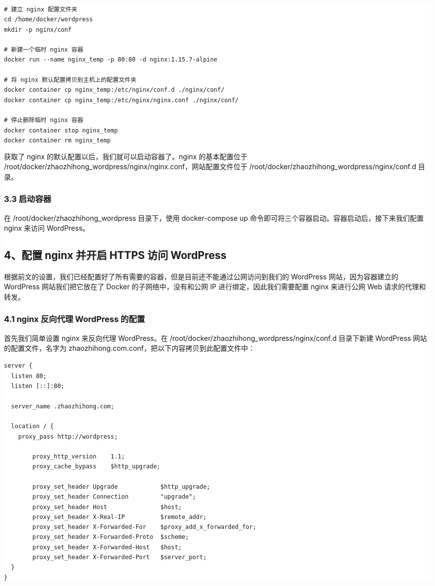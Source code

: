 ```
# 建立 nginx 配置文件夹
cd /home/docker/wordpress
mkdir -p nginx/conf

# 新建一个临时 nginx 容器
docker run --name nginx_temp -p 80:80 -d nginx:1.15.7-alpine

# 将 nginx 默认配置拷贝到主机上的配置文件夹
docker container cp nginx_temp:/etc/nginx/conf.d ./nginx/conf/
docker container cp nginx_temp:/etc/nginx/nginx.conf ./nginx/conf/

# 停止删除临时 nginx 容器
docker container stop nginx_temp
docker container rm nginx_temp
```

获取了 nginx 的默认配置以后，我们就可以启动容器了。nginx 的基本配置位于 /root/docker/zhaozhihong_wordpress/nginx/nginx.conf，网站配置文件位于 /root/docker/zhaozhihong_wordpress/nginx/conf.d 目录。

### 3.3 启动容器

在 /root/docker/zhaozhihong_wordpress 目录下，使用 docker-compose up 命令即可将三个容器启动。容器启动后，接下来我们配置 nginx 来访问 WordPress。

## 4、配置 nginx 并开启 HTTPS 访问 WordPress

根据前文的设置，我们已经配置好了所有需要的容器，但是目前还不能通过公网访问到我们的 WordPress 网站，因为容器建立的 WordPress 网站我们把它放在了 Docker 的子网络中，没有和公网 IP 进行绑定，因此我们需要配置 nginx 来进行公网 Web 请求的代理和转发。

### 4.1 nginx 反向代理 WordPress 的配置

首先我们简单设置 nginx 来反向代理 WordPress。在 /root/docker/zhaozhihong_wordpress/nginx/conf.d 目录下新建 WordPress 网站的配置文件，名字为 zhaozhihong.com.conf，把以下内容拷贝到此配置文件中：

```
server {
  listen 80;
  listen [::]:80;

  server_name .zhaozhihong.com;

  location / {
    proxy_pass http://wordpress;

        proxy_http_version    1.1;
        proxy_cache_bypass    $http_upgrade;

        proxy_set_header Upgrade            $http_upgrade;
        proxy_set_header Connection         "upgrade";
        proxy_set_header Host               $host;
        proxy_set_header X-Real-IP          $remote_addr;
        proxy_set_header X-Forwarded-For    $proxy_add_x_forwarded_for;
        proxy_set_header X-Forwarded-Proto  $scheme;
        proxy_set_header X-Forwarded-Host   $host;
        proxy_set_header X-Forwarded-Port   $server_port;
  }
}
```
